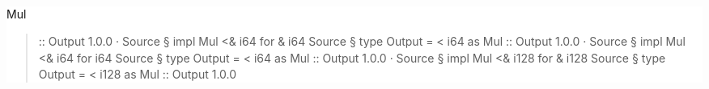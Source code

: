 Mul
>::
Output
1.0.0
·
Source
§
impl
Mul
<&
i64
> for &
i64
Source
§
type
Output
= <
i64
as
Mul
>::
Output
1.0.0
·
Source
§
impl
Mul
<&
i64
> for
i64
Source
§
type
Output
= <
i64
as
Mul
>::
Output
1.0.0
·
Source
§
impl
Mul
<&
i128
> for &
i128
Source
§
type
Output
= <
i128
as
Mul
>::
Output
1.0.0